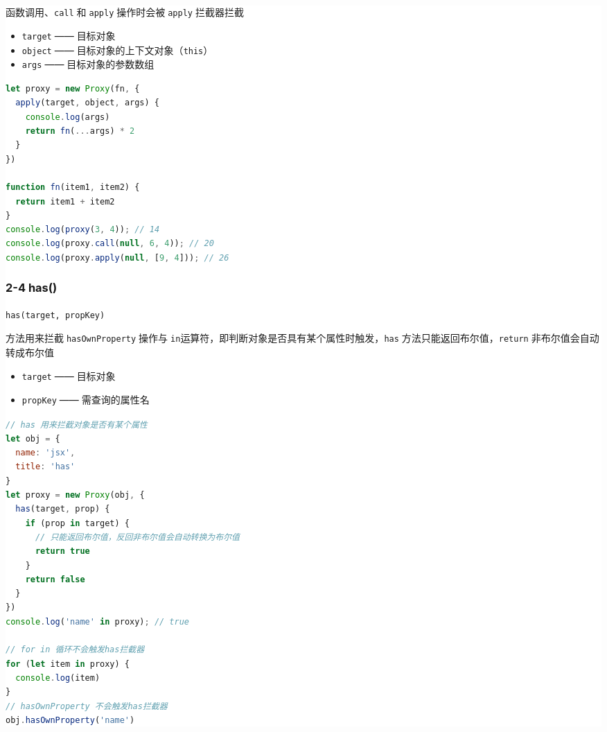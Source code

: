 函数调用、`call` 和 `apply` 操作时会被 `apply` 拦截器拦截

* `target` —— 目标对象
* `object` —— 目标对象的上下文对象（`this`）
* `args` —— 目标对象的参数数组

```js
let proxy = new Proxy(fn, {
  apply(target, object, args) {
    console.log(args)
    return fn(...args) * 2
  }
})

function fn(item1, item2) {
  return item1 + item2
}
console.log(proxy(3, 4)); // 14
console.log(proxy.call(null, 6, 4)); // 20
console.log(proxy.apply(null, [9, 4])); // 26
```



### 2-4 has()

`has(target, propKey)`

方法用来拦截 `hasOwnProperty` 操作与 `in`运算符，即判断对象是否具有某个属性时触发，`has` 方法只能返回布尔值，`return` 非布尔值会自动转成布尔值

* `target` —— 目标对象

* `propKey` —— 需查询的属性名

```js
// has 用来拦截对象是否有某个属性
let obj = {
  name: 'jsx',
  title: 'has'
}
let proxy = new Proxy(obj, {
  has(target, prop) {
    if (prop in target) {
      // 只能返回布尔值，反回非布尔值会自动转换为布尔值
      return true
    }
    return false
  }
})
console.log('name' in proxy); // true

// for in 循环不会触发has拦截器
for (let item in proxy) {
  console.log(item)
}
// hasOwnProperty 不会触发has拦截器
obj.hasOwnProperty('name')
```


  [Symbol('title')]: 'javascript',